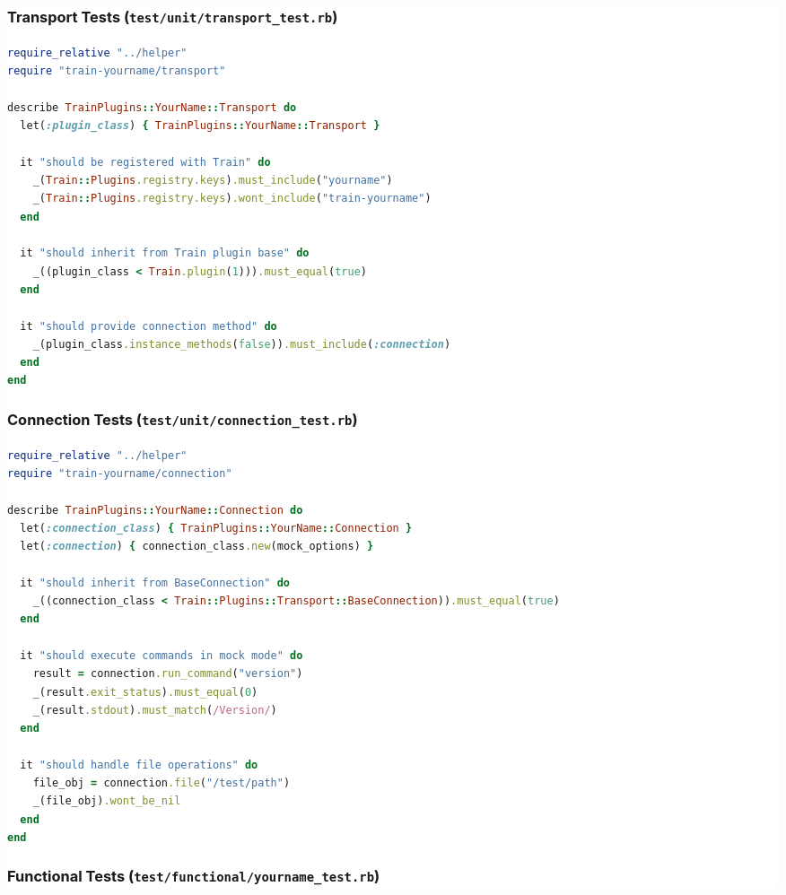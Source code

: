 ### Transport Tests (`test/unit/transport_test.rb`)

```ruby
require_relative "../helper"
require "train-yourname/transport"

describe TrainPlugins::YourName::Transport do
  let(:plugin_class) { TrainPlugins::YourName::Transport }

  it "should be registered with Train" do
    _(Train::Plugins.registry.keys).must_include("yourname")
    _(Train::Plugins.registry.keys).wont_include("train-yourname")
  end

  it "should inherit from Train plugin base" do
    _((plugin_class < Train.plugin(1))).must_equal(true)
  end

  it "should provide connection method" do
    _(plugin_class.instance_methods(false)).must_include(:connection)
  end
end
```

### Connection Tests (`test/unit/connection_test.rb`)

```ruby
require_relative "../helper"
require "train-yourname/connection"

describe TrainPlugins::YourName::Connection do
  let(:connection_class) { TrainPlugins::YourName::Connection }
  let(:connection) { connection_class.new(mock_options) }

  it "should inherit from BaseConnection" do
    _((connection_class < Train::Plugins::Transport::BaseConnection)).must_equal(true)
  end

  it "should execute commands in mock mode" do
    result = connection.run_command("version")
    _(result.exit_status).must_equal(0)
    _(result.stdout).must_match(/Version/)
  end

  it "should handle file operations" do
    file_obj = connection.file("/test/path")
    _(file_obj).wont_be_nil
  end
end
```

### Functional Tests (`test/functional/yourname_test.rb`)

